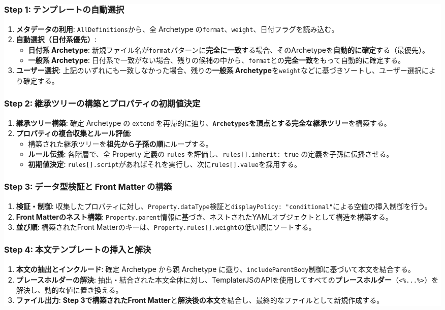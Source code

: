 ### Step 1: テンプレートの自動選択

1.  **メタデータの利用**: `AllDefinitions`から、全 Archetype の`format`、`weight`、日付フラグを読み込む。
2.  **自動選択（日付系優先）**:
    * **日付系 Archetype**: 新規ファイル名が`format`パターンに**完全に一致**する場合、そのArchetypeを**自動的に確定**する（最優先）。
    * **一般系 Archetype**: 日付系で一致がない場合、残りの候補の中から、`format`との**完全一致**をもって自動的に確定する。
3.  **ユーザー選択**: 上記のいずれにも一致しなかった場合、残りの**一般系 Archetype**を`weight`などに基づきソートし、ユーザー選択により確定する。

### Step 2: 継承ツリーの構築とプロパティの初期値決定

1.  **継承ツリー構築**: 確定 Archetype の `extend` を再帰的に辿り、**`Archetypes`を頂点とする完全な継承ツリー**を構築する。
2.  **プロパティの複合収集とルール評価**:
    * 構築された継承ツリーを**祖先から子孫の順**にループする。
    * **ルール伝播**: 各階層で、全 Property 定義の `rules` を評価し、`rules[].inherit: true` の定義を子孫に伝播させる。
    * **初期値決定**: `rules[].script`があればそれを実行し、次に`rules[].value`を採用する。

### Step 3: データ型検証と Front Matter の構築

1.  **検証・制御**: 収集したプロパティに対し、`Property.dataType`検証と`displayPolicy: "conditional"`による空値の挿入制御を行う。
2.  **Front Matterのネスト構築**: `Property.parent`情報に基づき、ネストされたYAMLオブジェクトとして構造を構築する。
3.  **並び順**: 構築されたFront Matterのキーは、`Property.rules[].weight`の低い順にソートする。

### Step 4: 本文テンプレートの挿入と解決

1.  **本文の抽出とインクルード**: 確定 Archetype から親 Archetype に遡り、`includeParentBody`制御に基づいて本文を結合する。
2.  **プレースホルダーの解決**: 抽出・結合された本文全体に対し、TemplaterJSのAPIを使用してすべての**プレースホルダー**（`<%...%>`）を解決し、動的な値に置き換える。
3.  **ファイル出力**: **Step 3で構築されたFront Matter**と**解決後の本文**を結合し、最終的なファイルとして新規作成する。